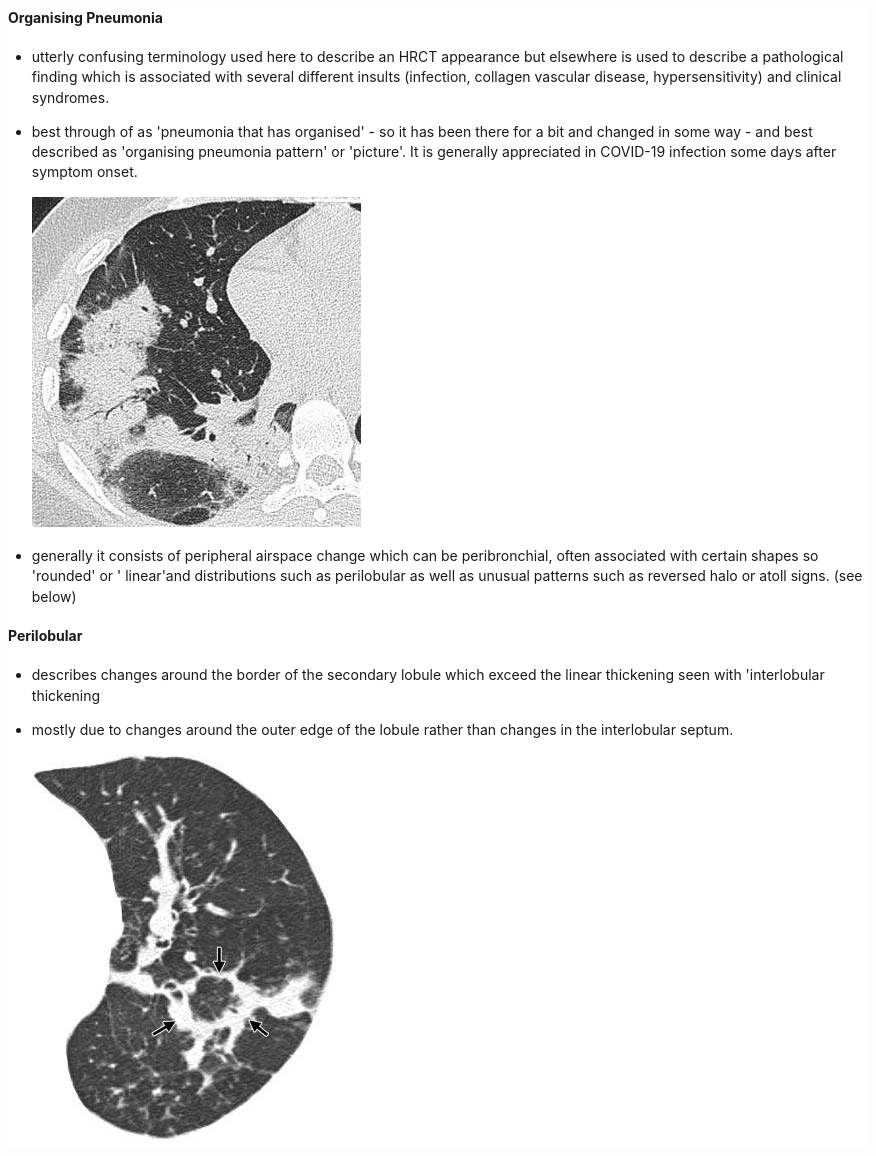 #### Organising Pneumonia 
- utterly confusing terminology used here to describe an HRCT appearance but elsewhere is used to describe a pathological finding which is associated with several different insults (infection, collagen vascular disease, hypersensitivity) and clinical syndromes.
- best through of as 'pneumonia that has organised' - so it has been there for a bit and changed in some way - and best described as 'organising pneumonia pattern' or 'picture'. It is generally appreciated in COVID-19 infection some days after symptom onset.  

    ![organising pneumonia](images/organising-pneumonia_Rad.jpeg)

- generally it consists of peripheral airspace change which can be peribronchial, often associated with certain shapes so 'rounded' or ' linear'and distributions such as perilobular as well as unusual patterns such as reversed halo or atoll signs. (see below)

#### Perilobular 
- describes changes around the border of the secondary lobule which exceed the linear thickening seen with 'interlobular thickening
- mostly due to changes around the outer edge of the lobule rather than changes in the interlobular septum.
  
    ![perilobular changes](images/perilobular-organising-pneumonia.jpeg)
